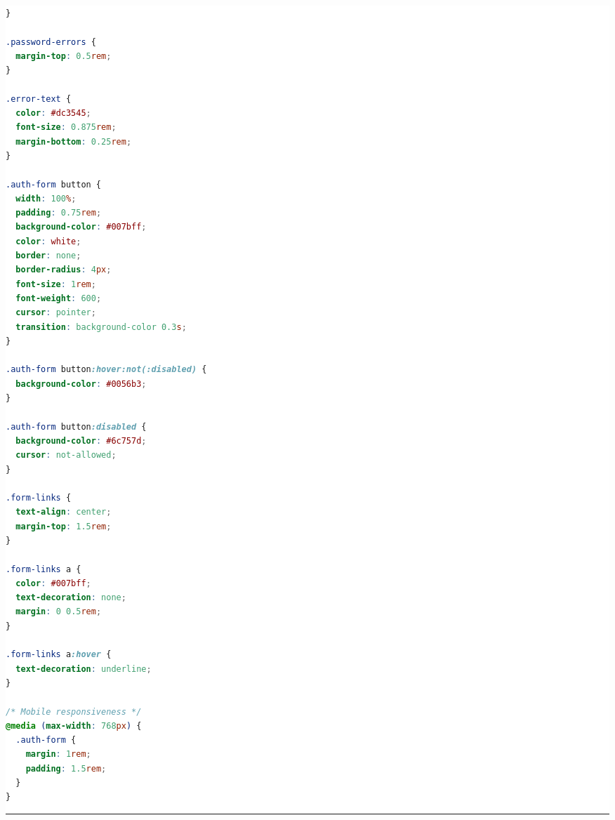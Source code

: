 ```css
}

.password-errors {
  margin-top: 0.5rem;
}

.error-text {
  color: #dc3545;
  font-size: 0.875rem;
  margin-bottom: 0.25rem;
}

.auth-form button {
  width: 100%;
  padding: 0.75rem;
  background-color: #007bff;
  color: white;
  border: none;
  border-radius: 4px;
  font-size: 1rem;
  font-weight: 600;
  cursor: pointer;
  transition: background-color 0.3s;
}

.auth-form button:hover:not(:disabled) {
  background-color: #0056b3;
}

.auth-form button:disabled {
  background-color: #6c757d;
  cursor: not-allowed;
}

.form-links {
  text-align: center;
  margin-top: 1.5rem;
}

.form-links a {
  color: #007bff;
  text-decoration: none;
  margin: 0 0.5rem;
}

.form-links a:hover {
  text-decoration: underline;
}

/* Mobile responsiveness */
@media (max-width: 768px) {
  .auth-form {
    margin: 1rem;
    padding: 1.5rem;
  }
}
```

---